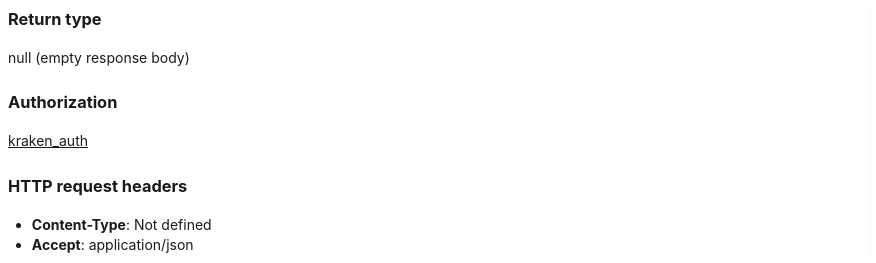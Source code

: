 ### Return type

null (empty response body)

### Authorization

[kraken_auth](../README.md#kraken_auth)

### HTTP request headers

 - **Content-Type**: Not defined
 - **Accept**: application/json


